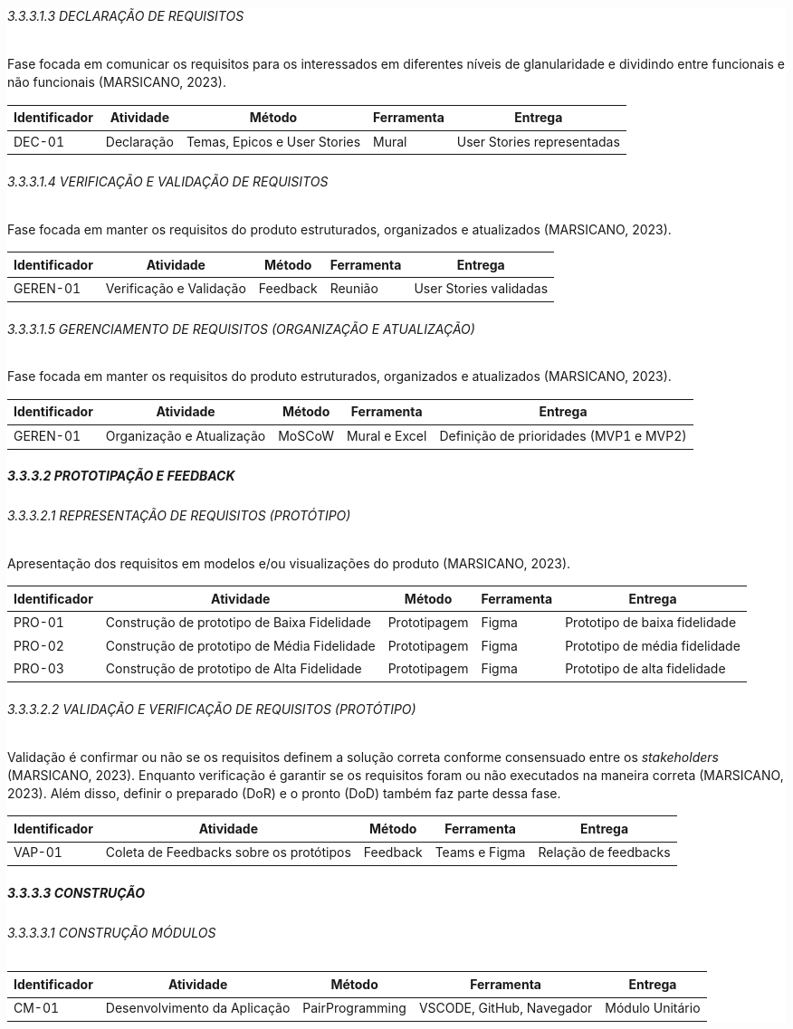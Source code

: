 ###### 3.3.3.1.3 DECLARAÇÃO DE REQUISITOS
Fase focada em comunicar os requisitos para os interessados em diferentes níveis de glanularidade e dividindo entre funcionais e não funcionais (MARSICANO, 2023).

Identificador | Atividade | Método | Ferramenta | Entrega
------------- | --------- | ------ | ---------- | -------
DEC-01 | Declaração | Temas, Epicos e User Stories | Mural | User Stories representadas

###### 3.3.3.1.4 VERIFICAÇÃO E VALIDAÇÃO DE REQUISITOS
Fase focada em manter os requisitos do produto estruturados, organizados e atualizados (MARSICANO, 2023).

Identificador | Atividade | Método | Ferramenta | Entrega
------------- | --------- | ------ | ---------- | -------
GEREN-01 | Verificação e Validação | Feedback | Reunião | User Stories validadas

###### 3.3.3.1.5 GERENCIAMENTO DE REQUISITOS (ORGANIZAÇÃO E ATUALIZAÇÃO)
Fase focada em manter os requisitos do produto estruturados, organizados e atualizados (MARSICANO, 2023).

Identificador | Atividade | Método | Ferramenta | Entrega
------------- | --------- | ------ | ---------- | -------
GEREN-01 | Organização e Atualização | MoSCoW | Mural e Excel | Definição de prioridades (MVP1 e MVP2)

##### 3.3.3.2 PROTOTIPAÇÃO E FEEDBACK
###### 3.3.3.2.1 REPRESENTAÇÃO DE REQUISITOS (PROTÓTIPO)
Apresentação dos requisitos em modelos e/ou visualizações do produto (MARSICANO, 2023).

Identificador | Atividade | Método | Ferramenta | Entrega
------------- | --------- | ------ | ---------- | -------
PRO-01 | Construção de prototipo de Baixa Fidelidade | Prototipagem | Figma | Prototipo de baixa fidelidade
PRO-02 | Construção de prototipo de Média Fidelidade | Prototipagem | Figma | Prototipo de média fidelidade
PRO-03 | Construção de prototipo de Alta Fidelidade | Prototipagem | Figma | Prototipo de alta fidelidade

###### 3.3.3.2.2    VALIDAÇÃO E VERIFICAÇÃO DE REQUISITOS (PROTÓTIPO)
Validação é confirmar ou não se os requisitos definem a solução correta conforme consensuado entre os _stakeholders_ (MARSICANO, 2023). Enquanto verificação é garantir se os requisitos foram ou não executados na maneira correta (MARSICANO, 2023). Além disso, definir o preparado (DoR) e o pronto (DoD) também faz parte dessa fase.

Identificador | Atividade | Método | Ferramenta | Entrega
------------- | --------- | ------ | ---------- | -------
VAP-01 | Coleta de Feedbacks sobre os protótipos | Feedback | Teams e Figma | Relação de feedbacks

##### 3.3.3.3 CONSTRUÇÃO
###### 3.3.3.3.1 CONSTRUÇÃO MÓDULOS

Identificador | Atividade | Método | Ferramenta | Entrega
------------- | --------- | ------ | ---------- | -------
CM-01 | Desenvolvimento da Aplicação | PairProgramming | VSCODE, GitHub, Navegador | Módulo Unitário
